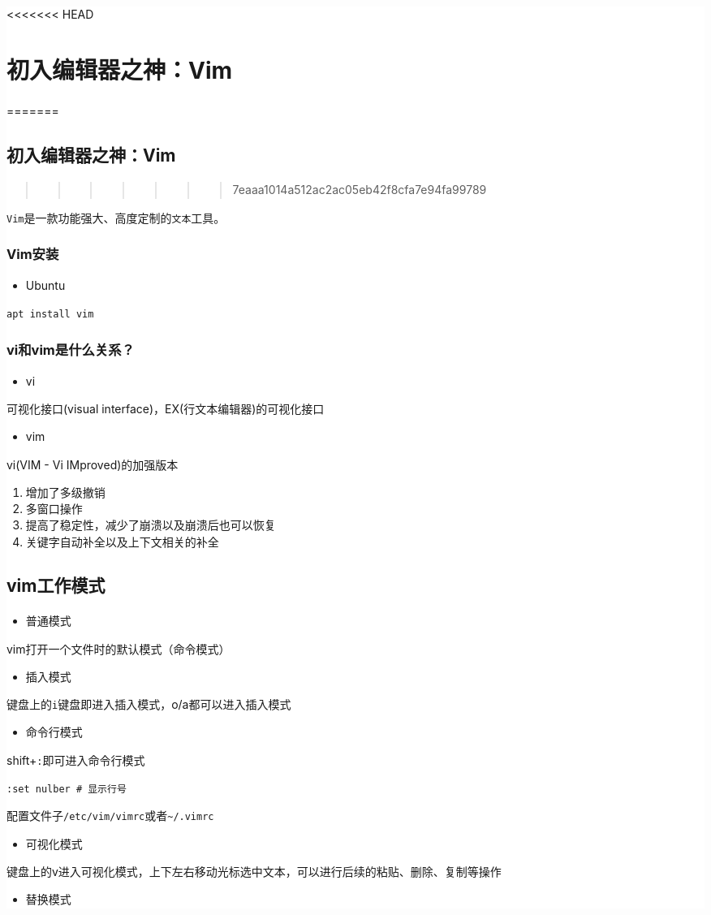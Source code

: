<<<<<<< HEAD
# 初入编辑器之神：Vim
=======
## 初入编辑器之神：Vim
>>>>>>> 7eaaa1014a512ac2ac05eb42f8cfa7e94fa99789

`Vim`是一款功能强大、高度定制的`文本`工具。

### Vim安装

- Ubuntu

```bash
apt install vim
```

### vi和vim是什么关系？

- vi

可视化接口(visual interface)，EX(行文本编辑器)的可视化接口

- vim

vi(VIM - Vi IMproved)的加强版本

1. 增加了多级撤销
2. 多窗口操作
3. 提高了稳定性，减少了崩溃以及崩溃后也可以恢复
4. 关键字自动补全以及上下文相关的补全

## vim工作模式

- 普通模式

vim打开一个文件时的默认模式（命令模式）

- 插入模式

键盘上的`i`键盘即进入插入模式，o/a都可以进入插入模式

- 命令行模式

shift+`:`即可进入命令行模式

```
:set nulber # 显示行号
```

配置文件子`/etc/vim/vimrc`或者`~/.vimrc`

- 可视化模式

键盘上的v进入可视化模式，上下左右移动光标选中文本，可以进行后续的粘贴、删除、复制等操作

- 替换模式
